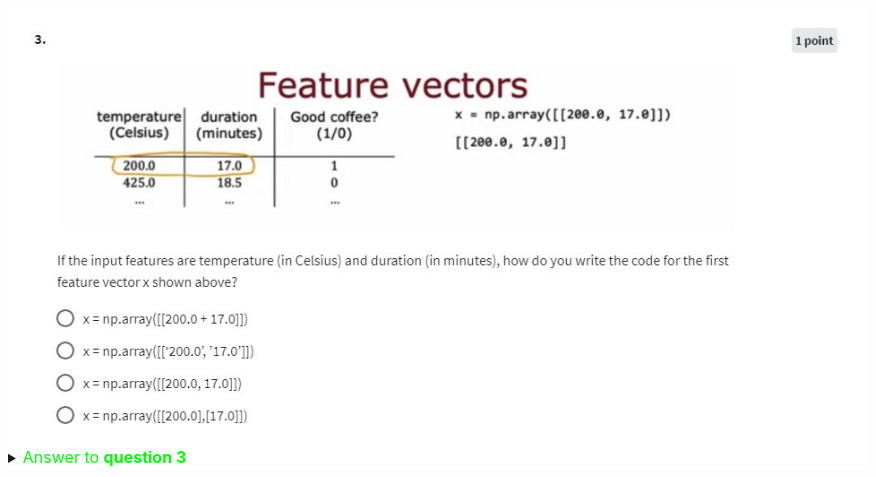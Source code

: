 <img src="../quizzes/Quiz%203%20-%20Tensorflow%20implementation%20q3.jpg" alt="practice quiz question 3" width="70%" style="min-width: 850px">
<details><summary>    
    <font size='3' color='#00FF00'>Answer to <b>question 3</b></font>
</summary></details>
